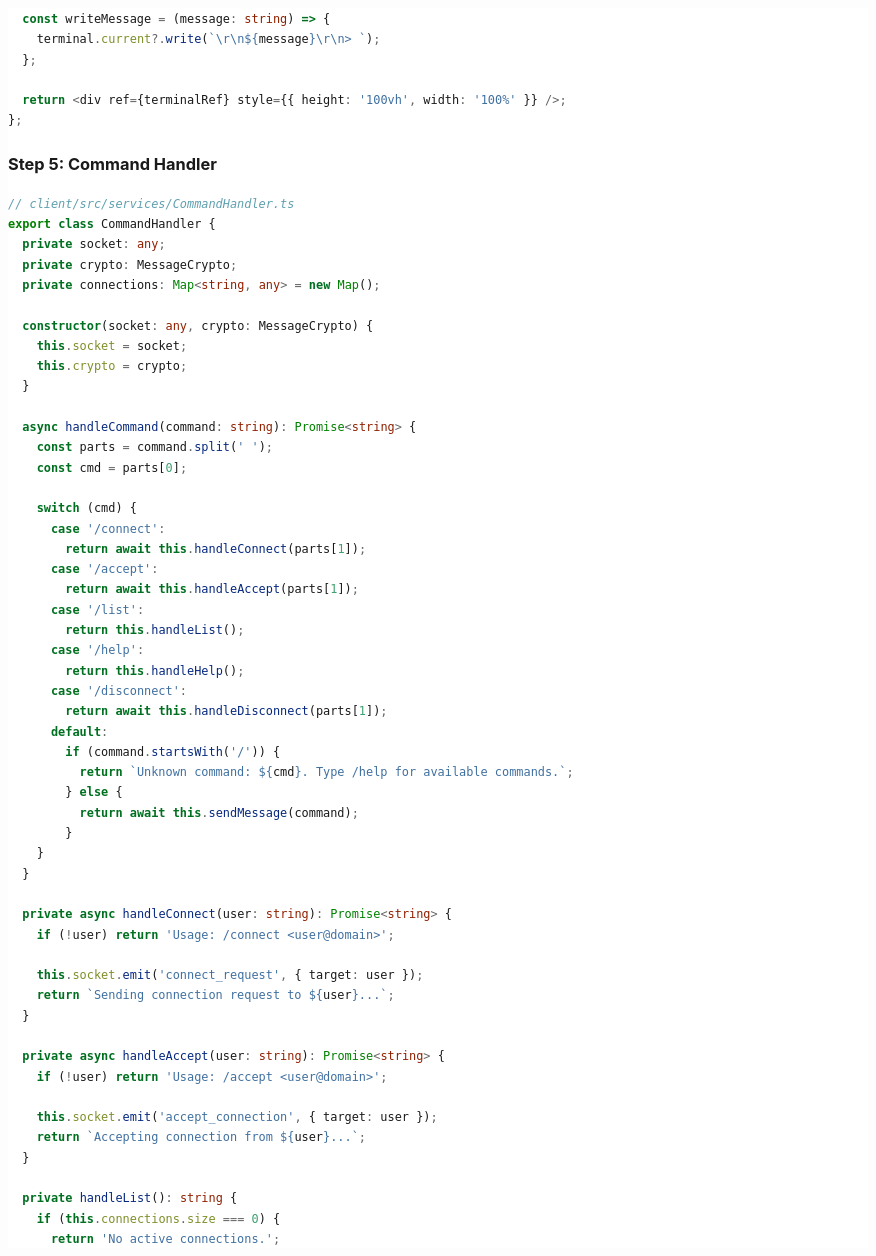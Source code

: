 ```typescript
  const writeMessage = (message: string) => {
    terminal.current?.write(`\r\n${message}\r\n> `);
  };

  return <div ref={terminalRef} style={{ height: '100vh', width: '100%' }} />;
};
```

### Step 5: Command Handler

```typescript
// client/src/services/CommandHandler.ts
export class CommandHandler {
  private socket: any;
  private crypto: MessageCrypto;
  private connections: Map<string, any> = new Map();

  constructor(socket: any, crypto: MessageCrypto) {
    this.socket = socket;
    this.crypto = crypto;
  }

  async handleCommand(command: string): Promise<string> {
    const parts = command.split(' ');
    const cmd = parts[0];

    switch (cmd) {
      case '/connect':
        return await this.handleConnect(parts[1]);
      case '/accept':
        return await this.handleAccept(parts[1]);
      case '/list':
        return this.handleList();
      case '/help':
        return this.handleHelp();
      case '/disconnect':
        return await this.handleDisconnect(parts[1]);
      default:
        if (command.startsWith('/')) {
          return `Unknown command: ${cmd}. Type /help for available commands.`;
        } else {
          return await this.sendMessage(command);
        }
    }
  }

  private async handleConnect(user: string): Promise<string> {
    if (!user) return 'Usage: /connect <user@domain>';

    this.socket.emit('connect_request', { target: user });
    return `Sending connection request to ${user}...`;
  }

  private async handleAccept(user: string): Promise<string> {
    if (!user) return 'Usage: /accept <user@domain>';

    this.socket.emit('accept_connection', { target: user });
    return `Accepting connection from ${user}...`;
  }

  private handleList(): string {
    if (this.connections.size === 0) {
      return 'No active connections.';
```